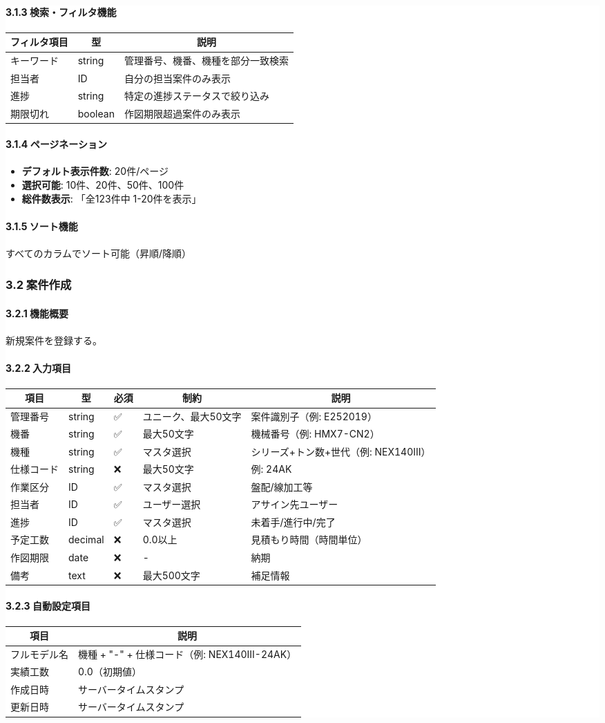 #### 3.1.3 検索・フィルタ機能

| フィルタ項目 | 型 | 説明 |
|-------------|-----|------|
| キーワード | string | 管理番号、機番、機種を部分一致検索 |
| 担当者 | ID | 自分の担当案件のみ表示 |
| 進捗 | string | 特定の進捗ステータスで絞り込み |
| 期限切れ | boolean | 作図期限超過案件のみ表示 |

#### 3.1.4 ページネーション

- **デフォルト表示件数**: 20件/ページ
- **選択可能**: 10件、20件、50件、100件
- **総件数表示**: 「全123件中 1-20件を表示」

#### 3.1.5 ソート機能

すべてのカラムでソート可能（昇順/降順）

### 3.2 案件作成

#### 3.2.1 機能概要

新規案件を登録する。

#### 3.2.2 入力項目

| 項目 | 型 | 必須 | 制約 | 説明 |
|------|-----|------|------|------|
| 管理番号 | string | ✅ | ユニーク、最大50文字 | 案件識別子（例: E252019） |
| 機番 | string | ✅ | 最大50文字 | 機械番号（例: HMX7-CN2） |
| 機種 | string | ✅ | マスタ選択 | シリーズ+トン数+世代（例: NEX140Ⅲ） |
| 仕様コード | string | ❌ | 最大50文字 | 例: 24AK |
| 作業区分 | ID | ✅ | マスタ選択 | 盤配/線加工等 |
| 担当者 | ID | ✅ | ユーザー選択 | アサイン先ユーザー |
| 進捗 | ID | ✅ | マスタ選択 | 未着手/進行中/完了 |
| 予定工数 | decimal | ❌ | 0.0以上 | 見積もり時間（時間単位） |
| 作図期限 | date | ❌ | - | 納期 |
| 備考 | text | ❌ | 最大500文字 | 補足情報 |

#### 3.2.3 自動設定項目

| 項目 | 説明 |
|------|------|
| フルモデル名 | 機種 + "-" + 仕様コード（例: NEX140Ⅲ-24AK） |
| 実績工数 | 0.0（初期値） |
| 作成日時 | サーバータイムスタンプ |
| 更新日時 | サーバータイムスタンプ |
